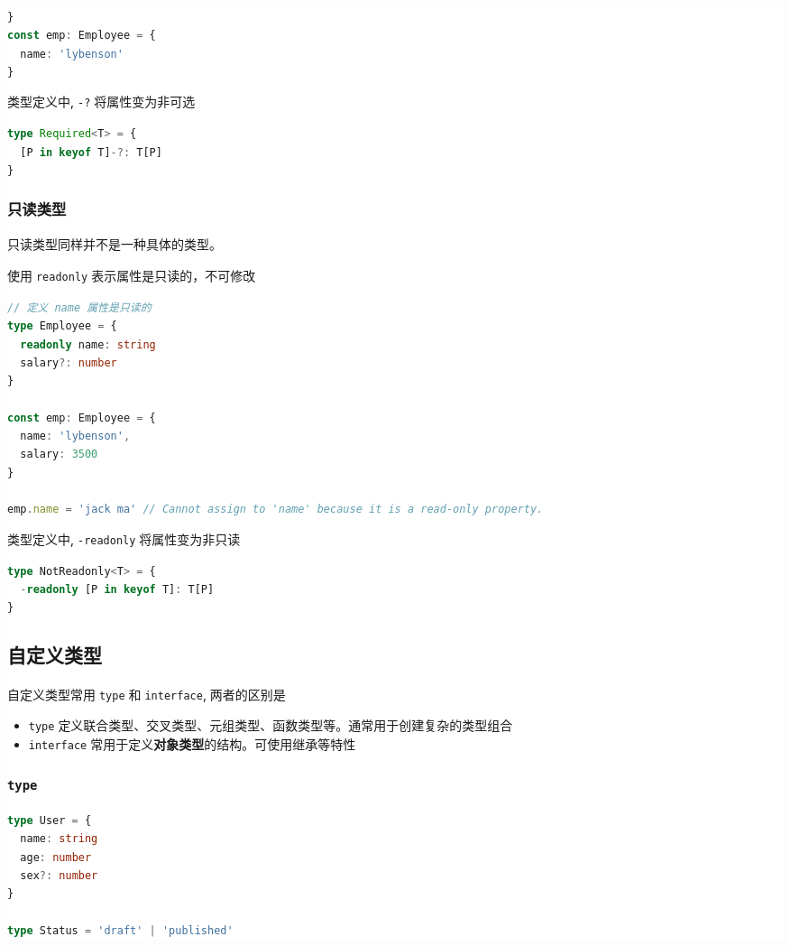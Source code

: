 ```ts
}
const emp: Employee = {
  name: 'lybenson'
}
```

类型定义中, `-?` 将属性变为非可选

```ts
type Required<T> = {
  [P in keyof T]-?: T[P]
}
```

### 只读类型

只读类型同样并不是一种具体的类型。

使用 `readonly` 表示属性是只读的，不可修改

```ts
// 定义 name 属性是只读的
type Employee = {
  readonly name: string
  salary?: number
}

const emp: Employee = {
  name: 'lybenson',
  salary: 3500
}

emp.name = 'jack ma' // Cannot assign to 'name' because it is a read-only property.
```

类型定义中, `-readonly` 将属性变为非只读

```ts
type NotReadonly<T> = {
  -readonly [P in keyof T]: T[P]
}
```

## 自定义类型

自定义类型常用 `type` 和 `interface`, 两者的区别是

- `type` 定义联合类型、交叉类型、元组类型、函数类型等。通常用于创建复杂的类型组合
- `interface` 常用于定义**对象类型**的结构。可使用继承等特性

### `type`

```ts
type User = {
  name: string
  age: number
  sex?: number
}

type Status = 'draft' | 'published'
```
